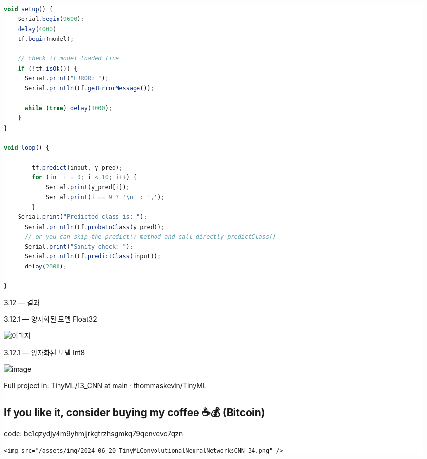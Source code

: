 ```js
void setup() {
    Serial.begin(9600);
    delay(4000);
    tf.begin(model);

    // check if model loaded fine
    if (!tf.isOk()) {
      Serial.print("ERROR: ");
      Serial.println(tf.getErrorMessage());

      while (true) delay(1000);
    }
}

void loop() {

        tf.predict(input, y_pred);
        for (int i = 0; i < 10; i++) {
            Serial.print(y_pred[i]);
            Serial.print(i == 9 ? '\n' : ',');
        }
    Serial.print("Predicted class is: ");
      Serial.println(tf.probaToClass(y_pred));
      // or you can skip the predict() method and call directly predictClass()
      Serial.print("Sanity check: ");
      Serial.println(tf.predictClass(input));
      delay(2000);

}
```

<div class="content-ad"></div>

3.12 — 결과

3.12.1 — 양자화된 모델 Float32

![이미지](/assets/img/2024-06-20-TinyMLConvolutionalNeuralNetworksCNN_32.png)

3.12.1 — 양자화된 모델 Int8

<div class="content-ad"></div>

![image](/assets/img/2024-06-20-TinyMLConvolutionalNeuralNetworksCNN_33.png)

Full project in: [TinyML/13_CNN at main · thommaskevin/TinyML](https://github.com/thommaskevin/TinyML)

## If you like it, consider buying my coffee ☕️💰 (Bitcoin)

code: bc1qzydjy4m9yhmjjrkgtrzhsgmkq79qenvcvc7qzn

<div class="content-ad"></div>

`<img src="/assets/img/2024-06-20-TinyMLConvolutionalNeuralNetworksCNN_34.png" />`
